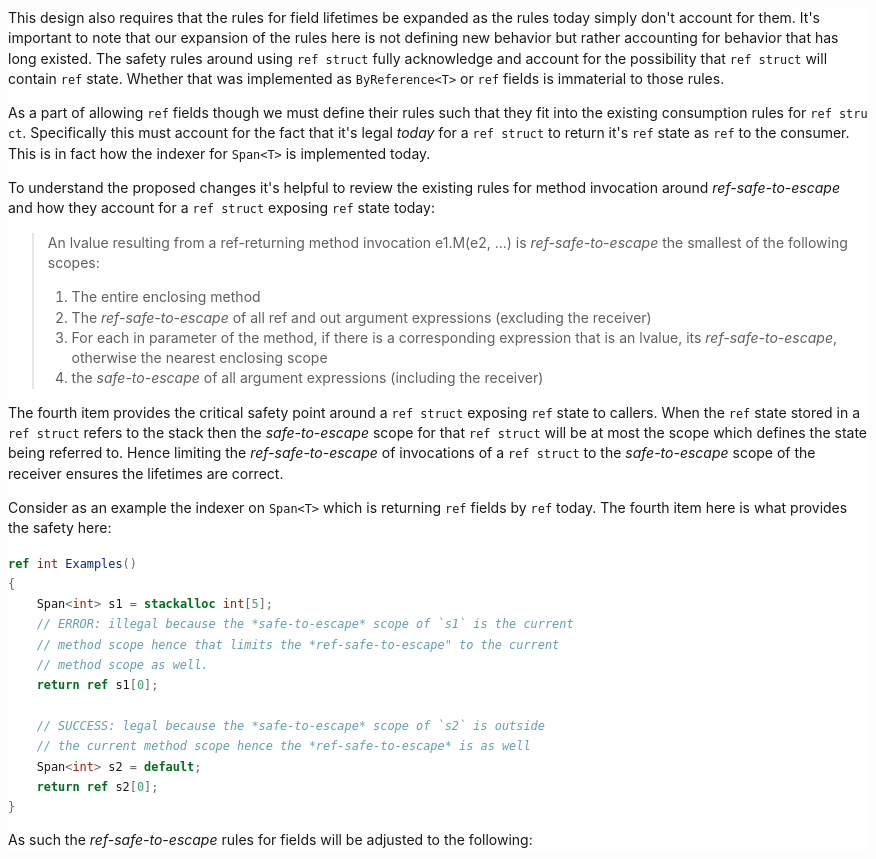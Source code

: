 
This design also requires that the rules for field lifetimes be expanded as the
rules today simply don't account for them. It's important to note that our 
expansion of the rules here is not defining new behavior but rather accounting 
for behavior that has long existed. The safety rules around using `ref struct` 
fully acknowledge and account for the possibility that `ref struct` will 
contain `ref` state. Whether that was implemented as `ByReference<T>` or `ref`
fields is immaterial to those rules.

As a part of allowing `ref` fields though we must define their rules such that
they fit into the existing consumption rules for `ref struct`. Specifically this
must account for the fact that it's legal *today* for a `ref struct` to 
return it's `ref` state as `ref` to the consumer. This is in fact how the 
indexer for `Span<T>` is implemented today. 

To understand the proposed changes it's helpful to review the existing rules
for method invocation around *ref-safe-to-escape* and how they account for 
a `ref struct` exposing `ref` state today:

> An lvalue resulting from a ref-returning method invocation e1.M(e2, ...) is *ref-safe-to-escape* the smallest of the following scopes:
> 1. The entire enclosing method
> 2. The *ref-safe-to-escape* of all ref and out argument expressions (excluding the receiver)
> 3. For each in parameter of the method, if there is a corresponding expression that is an lvalue, its *ref-safe-to-escape*, otherwise the nearest enclosing scope
> 4. the *safe-to-escape* of all argument expressions (including the receiver)

The fourth item provides the critical safety point around a `ref struct` 
exposing `ref` state to callers. When the `ref` state stored in a `ref struct` 
refers to the stack then the *safe-to-escape* scope for that `ref struct` will 
be at most the scope which defines the state being referred to. Hence limiting
the *ref-safe-to-escape* of invocations of a `ref struct` to the 
*safe-to-escape* scope of the receiver ensures the lifetimes are correct.

Consider as an example the indexer on `Span<T>` which is returning `ref` fields
by `ref` today. The fourth item here is what provides the safety here:

```cs
ref int Examples()
{
    Span<int> s1 = stackalloc int[5];
    // ERROR: illegal because the *safe-to-escape* scope of `s1` is the current
    // method scope hence that limits the *ref-safe-to-escape" to the current
    // method scope as well.
    return ref s1[0];

    // SUCCESS: legal because the *safe-to-escape* scope of `s2` is outside
    // the current method scope hence the *ref-safe-to-escape* is as well
    Span<int> s2 = default;
    return ref s2[0];
}
```

As such the *ref-safe-to-escape* rules for fields will be adjusted to the 
following:
